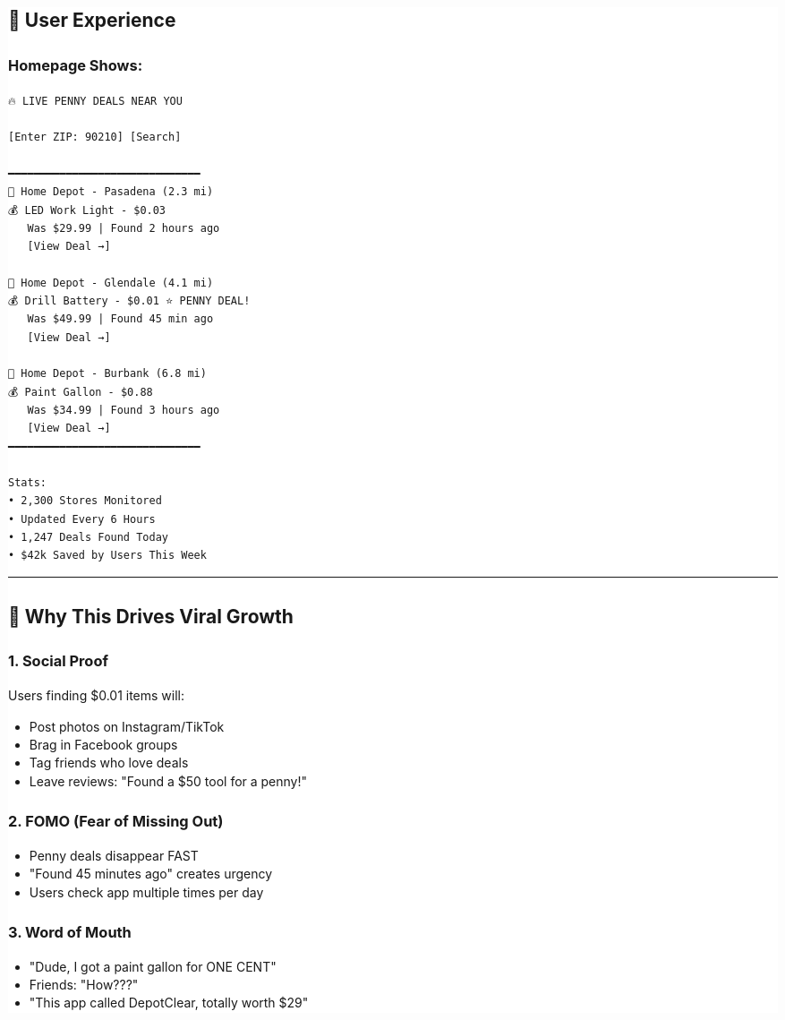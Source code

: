 
## 🎯 User Experience

### Homepage Shows:
```
🔥 LIVE PENNY DEALS NEAR YOU

[Enter ZIP: 90210] [Search]

━━━━━━━━━━━━━━━━━━━━━━━━━━━━━━
🏪 Home Depot - Pasadena (2.3 mi)
💰 LED Work Light - $0.03
   Was $29.99 | Found 2 hours ago
   [View Deal →]

🏪 Home Depot - Glendale (4.1 mi)
💰 Drill Battery - $0.01 ⭐ PENNY DEAL!
   Was $49.99 | Found 45 min ago
   [View Deal →]

🏪 Home Depot - Burbank (6.8 mi)
💰 Paint Gallon - $0.88
   Was $34.99 | Found 3 hours ago
   [View Deal →]
━━━━━━━━━━━━━━━━━━━━━━━━━━━━━━

Stats:
• 2,300 Stores Monitored
• Updated Every 6 Hours
• 1,247 Deals Found Today
• $42k Saved by Users This Week
```

---

## 🚀 Why This Drives Viral Growth

### 1. Social Proof
Users finding $0.01 items will:
- Post photos on Instagram/TikTok
- Brag in Facebook groups
- Tag friends who love deals
- Leave reviews: "Found a $50 tool for a penny!"

### 2. FOMO (Fear of Missing Out)
- Penny deals disappear FAST
- "Found 45 minutes ago" creates urgency
- Users check app multiple times per day

### 3. Word of Mouth
- "Dude, I got a paint gallon for ONE CENT"
- Friends: "How???"
- "This app called DepotClear, totally worth $29"
